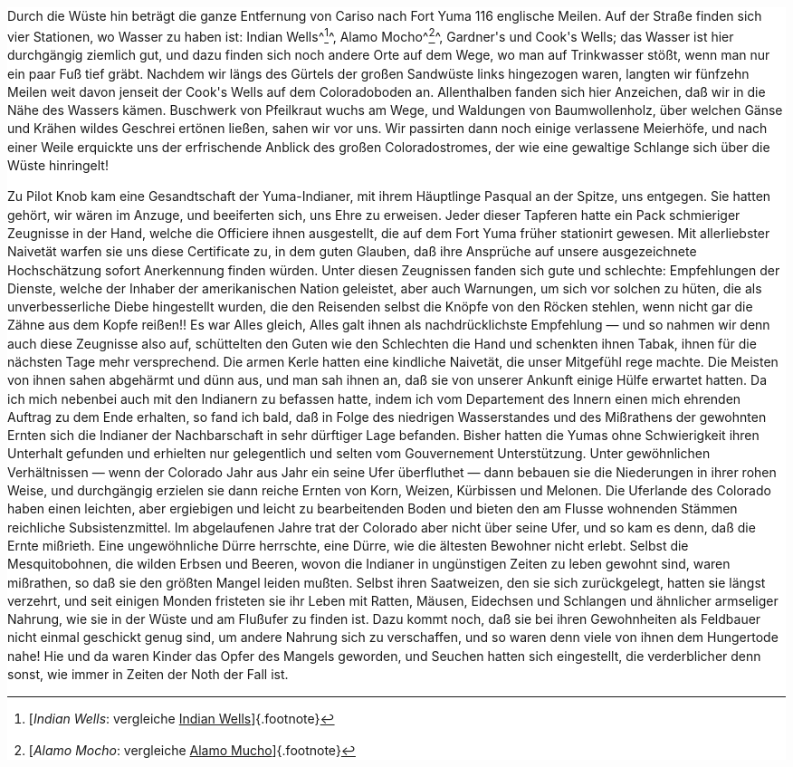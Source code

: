 Durch die Wüste hin beträgt die ganze Entfernung von Cariso nach Fort Yuma 116
englische Meilen. Auf der Straße finden sich vier Stationen, wo Wasser zu haben
ist: Indian Wells^[^0302]^, Alamo Mocho^[^0303]^, Gardner's und Cook's Wells;
das Wasser ist hier durchgängig ziemlich gut, und dazu finden sich noch andere
Orte auf dem Wege, wo man auf Trinkwasser stößt, wenn man nur ein paar Fuß tief
gräbt. Nachdem wir längs des Gürtels der großen Sandwüste links hingezogen
waren, langten wir fünfzehn Meilen weit davon jenseit der Cook's Wells auf dem
Coloradoboden an. Allenthalben fanden sich hier Anzeichen, daß wir in die Nähe
des Wassers kämen. Buschwerk von Pfeilkraut wuchs am Wege, und Waldungen von
Baumwollenholz, über welchen Gänse und Krähen wildes Geschrei ertönen ließen,
sahen wir vor uns. Wir passirten dann noch einige verlassene Meierhöfe, und nach
einer Weile erquickte uns der erfrischende Anblick des großen Coloradostromes,
der wie eine gewaltige Schlange sich über die Wüste hinringelt!

Zu Pilot Knob kam eine Gesandtschaft der Yuma-Indianer, mit ihrem Häuptlinge
Pasqual an der Spitze, uns entgegen. Sie hatten gehört, wir wären im Anzuge, und
beeiferten sich, uns Ehre zu erweisen. Jeder dieser Tapferen hatte ein Pack
schmieriger Zeugnisse in der Hand, welche die Officiere ihnen ausgestellt, die
auf dem Fort Yuma früher stationirt gewesen. Mit allerliebster Naivetät warfen
sie uns diese Certificate zu, in dem guten Glauben, daß ihre Ansprüche auf
unsere ausgezeichnete Hochschätzung sofort Anerkennung finden würden. Unter
diesen Zeugnissen fanden sich gute und schlechte: Empfehlungen der Dienste,
welche der Inhaber der amerikanischen Nation geleistet, aber auch Warnungen, um
sich vor solchen zu hüten, die als unverbesserliche Diebe hingestellt wurden,
die den Reisenden selbst die Knöpfe von den Röcken stehlen, wenn nicht gar die
Zähne aus dem Kopfe reißen!! Es war Alles gleich, Alles galt ihnen als
nachdrücklichste Empfehlung — und so nahmen wir denn auch diese Zeugnisse also
auf, schüttelten den Guten wie den Schlechten die Hand und schenkten ihnen
Tabak, ihnen für die nächsten Tage mehr versprechend. Die armen Kerle hatten
eine kindliche Naivetät, die unser Mitgefühl rege machte. Die Meisten von ihnen
sahen abgehärmt und dünn aus, und man sah ihnen an, daß sie von unserer Ankunft
einige Hülfe erwartet hatten. Da ich mich nebenbei auch mit den Indianern zu
befassen hatte, indem ich vom Departement des Innern einen mich ehrenden Auftrag
zu dem Ende erhalten, so fand ich bald, daß in Folge des niedrigen Wasserstandes
und des Mißrathens der gewohnten Ernten sich die Indianer der Nachbarschaft in
sehr dürftiger Lage befanden. Bisher hatten die Yumas ohne Schwierigkeit ihren
Unterhalt gefunden und erhielten nur gelegentlich und selten vom Gouvernement
Unterstützung. Unter gewöhnlichen Verhältnissen — wenn der Colorado Jahr aus
Jahr ein seine Ufer überfluthet — dann bebauen sie die Niederungen in ihrer
rohen Weise, und durchgängig erzielen sie dann reiche Ernten von Korn, Weizen,
Kürbissen und Melonen. Die Uferlande des Colorado haben einen leichten, aber
ergiebigen und leicht zu bearbeitenden Boden und bieten den am Flusse wohnenden
Stämmen reichliche Subsistenzmittel. Im abgelaufenen Jahre trat der Colorado
aber nicht über seine Ufer, und so kam es denn, daß die Ernte mißrieth. Eine
ungewöhnliche Dürre herrschte, eine Dürre, wie die ältesten Bewohner nicht
erlebt. Selbst die Mesquitobohnen, die wilden Erbsen und Beeren, wovon die
Indianer in ungünstigen Zeiten zu leben gewohnt sind, waren mißrathen, so daß
sie den größten Mangel leiden mußten. Selbst ihren Saatweizen, den sie sich
zurückgelegt, hatten sie längst verzehrt, und seit einigen Monden fristeten sie
ihr Leben mit Ratten, Mäusen, Eidechsen und Schlangen und ähnlicher armseliger
Nahrung, wie sie in der Wüste und am Flußufer zu finden ist. Dazu kommt noch,
daß sie bei ihren Gewohnheiten als Feldbauer nicht einmal geschickt genug sind,
um andere Nahrung sich zu verschaffen, und so waren denn viele von ihnen dem
Hungertode nahe! Hie und da waren Kinder das Opfer des Mangels geworden, und
Seuchen hatten sich eingestellt, die verderblicher denn sonst, wie immer in
Zeiten der Noth der Fall ist.


[^0300]: [*O. M. Wogencraft*: vergleiche [O. M. Wozencraft](https://en.wikipedia.org/wiki/O._M._Wozencraft)]{.footnote}
[^0301]: [Ein in Amerika bereitetes Pulver, das aus Vanille und anderen Gewürzen besteht und der Chocolate gern beigemischt wird.]{.footnote}
[^0302]: [*Indian Wells*: vergleiche [Indian Wells](https://de.wikipedia.org/wiki/Indian_Wells)]{.footnote}
[^0303]: [*Alamo Mocho*: vergleiche [Alamo Mucho](https://en.wikipedia.org/wiki/Alamo_Mucho_Station)]{.footnote}